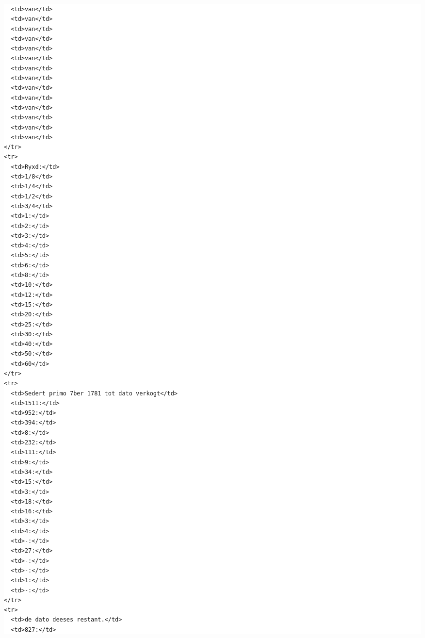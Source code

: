       <td>van</td>
      <td>van</td>
      <td>van</td>
      <td>van</td>
      <td>van</td>
      <td>van</td>
      <td>van</td>
      <td>van</td>
      <td>van</td>
      <td>van</td>
      <td>van</td>
      <td>van</td>
      <td>van</td>
      <td>van</td>
    </tr>
    <tr>
      <td>Ryxd:</td>
      <td>1/8</td>
      <td>1/4</td>
      <td>1/2</td>
      <td>3/4</td>
      <td>1:</td>
      <td>2:</td>
      <td>3:</td>
      <td>4:</td>
      <td>5:</td>
      <td>6:</td>
      <td>8:</td>
      <td>10:</td>
      <td>12:</td>
      <td>15:</td>
      <td>20:</td>
      <td>25:</td>
      <td>30:</td>
      <td>40:</td>
      <td>50:</td>
      <td>60</td>
    </tr>
    <tr>
      <td>Sedert primo 7ber 1781 tot dato verkogt</td>
      <td>1511:</td>
      <td>952:</td>
      <td>394:</td>
      <td>8:</td>
      <td>232:</td>
      <td>111:</td>
      <td>9:</td>
      <td>34:</td>
      <td>15:</td>
      <td>3:</td>
      <td>18:</td>
      <td>16:</td>
      <td>3:</td>
      <td>4:</td>
      <td>-:</td>
      <td>27:</td>
      <td>-:</td>
      <td>-:</td>
      <td>1:</td>
      <td>-:</td>
    </tr>
    <tr>
      <td>de dato deeses restant.</td>
      <td>827:</td>